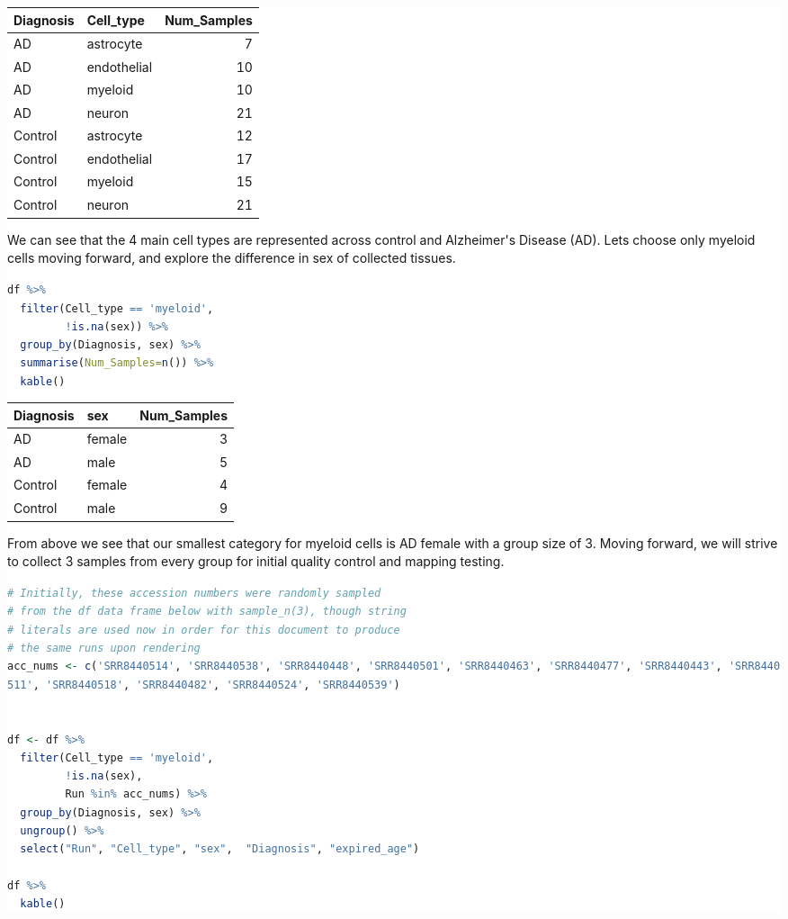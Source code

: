 
|Diagnosis |Cell_type   | Num_Samples|
|:---------|:-----------|-----------:|
|AD        |astrocyte   |           7|
|AD        |endothelial |          10|
|AD        |myeloid     |          10|
|AD        |neuron      |          21|
|Control   |astrocyte   |          12|
|Control   |endothelial |          17|
|Control   |myeloid     |          15|
|Control   |neuron      |          21|

We can see that the 4 main cell types are represented across
control and Alzheimer's Disease (AD). Lets choose only myeloid cells moving forward, and explore the difference in sex of collected tissues.


```r
df %>% 
  filter(Cell_type == 'myeloid', 
         !is.na(sex)) %>% 
  group_by(Diagnosis, sex) %>% 
  summarise(Num_Samples=n()) %>% 
  kable()
```



|Diagnosis |sex    | Num_Samples|
|:---------|:------|-----------:|
|AD        |female |           3|
|AD        |male   |           5|
|Control   |female |           4|
|Control   |male   |           9|

From above we see that our smallest category for myeloid cells is AD female with a group size of 3. Moving forward, we will strive to collect 3 samples from every group for initial quality control and mapping testing.


```r
# Initially, these accession numbers were randomly sampled
# from the df data frame below with sample_n(3), though string
# literals are used now in order for this document to produce
# the same runs upon rendering
acc_nums <- c('SRR8440514', 'SRR8440538', 'SRR8440448', 'SRR8440501', 'SRR8440463', 'SRR8440477', 'SRR8440443', 'SRR8440511', 'SRR8440518', 'SRR8440482', 'SRR8440524', 'SRR8440539')


df <- df %>% 
  filter(Cell_type == 'myeloid', 
         !is.na(sex), 
         Run %in% acc_nums) %>% 
  group_by(Diagnosis, sex) %>%
  ungroup() %>% 
  select("Run", "Cell_type", "sex",  "Diagnosis", "expired_age")

df %>% 
  kable()
```
